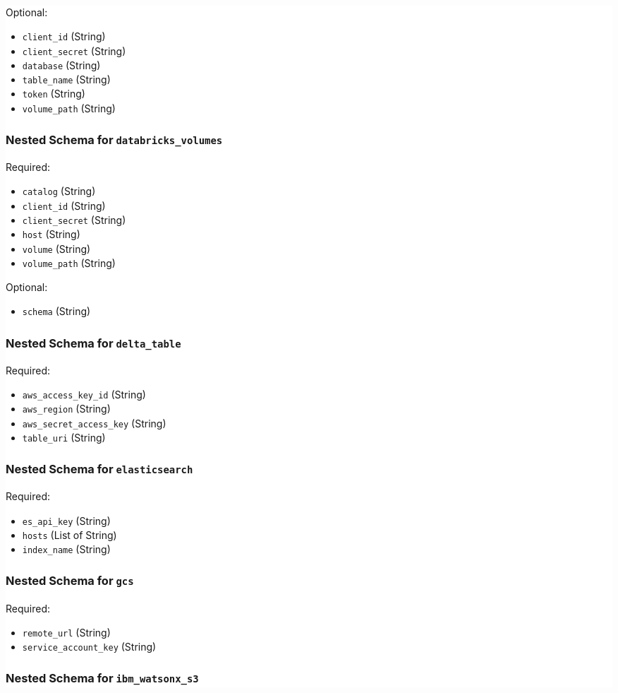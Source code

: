 Optional:

- `client_id` (String)
- `client_secret` (String)
- `database` (String)
- `table_name` (String)
- `token` (String)
- `volume_path` (String)


<a id="nestedatt--databricks_volumes"></a>
### Nested Schema for `databricks_volumes`

Required:

- `catalog` (String)
- `client_id` (String)
- `client_secret` (String)
- `host` (String)
- `volume` (String)
- `volume_path` (String)

Optional:

- `schema` (String)


<a id="nestedatt--delta_table"></a>
### Nested Schema for `delta_table`

Required:

- `aws_access_key_id` (String)
- `aws_region` (String)
- `aws_secret_access_key` (String)
- `table_uri` (String)


<a id="nestedatt--elasticsearch"></a>
### Nested Schema for `elasticsearch`

Required:

- `es_api_key` (String)
- `hosts` (List of String)
- `index_name` (String)


<a id="nestedatt--gcs"></a>
### Nested Schema for `gcs`

Required:

- `remote_url` (String)
- `service_account_key` (String)


<a id="nestedatt--ibm_watsonx_s3"></a>
### Nested Schema for `ibm_watsonx_s3`
